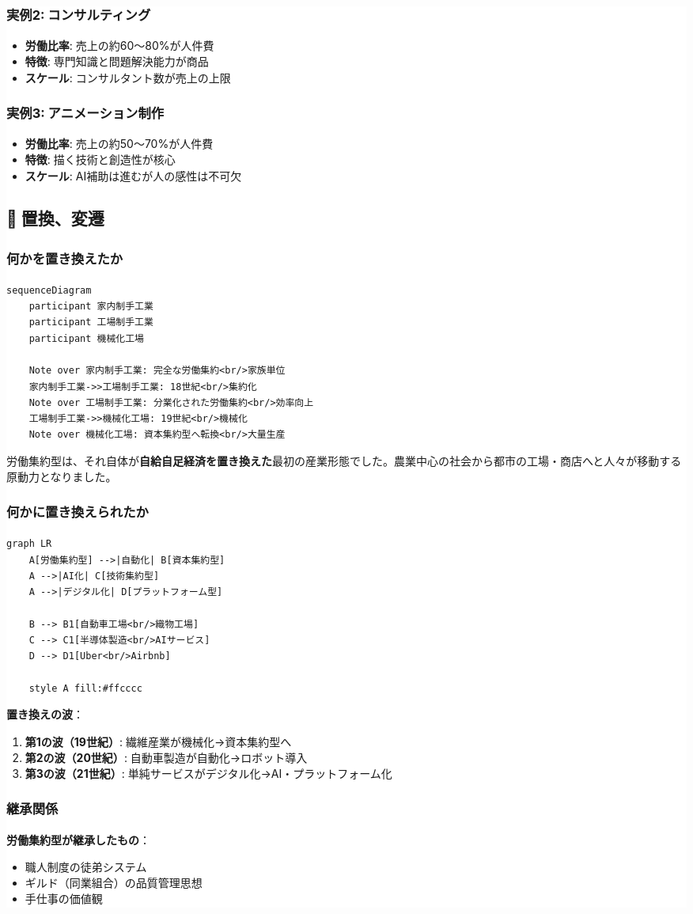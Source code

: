 ### 実例2: コンサルティング
- **労働比率**: 売上の約60〜80%が人件費
- **特徴**: 専門知識と問題解決能力が商品
- **スケール**: コンサルタント数が売上の上限

### 実例3: アニメーション制作
- **労働比率**: 売上の約50〜70%が人件費
- **特徴**: 描く技術と創造性が核心
- **スケール**: AI補助は進むが人の感性は不可欠

## 🚀 置換、変遷

### 何かを置き換えたか

```mermaid
sequenceDiagram
    participant 家内制手工業
    participant 工場制手工業
    participant 機械化工場
    
    Note over 家内制手工業: 完全な労働集約<br/>家族単位
    家内制手工業->>工場制手工業: 18世紀<br/>集約化
    Note over 工場制手工業: 分業化された労働集約<br/>効率向上
    工場制手工業->>機械化工場: 19世紀<br/>機械化
    Note over 機械化工場: 資本集約型へ転換<br/>大量生産
```

労働集約型は、それ自体が**自給自足経済を置き換えた**最初の産業形態でした。農業中心の社会から都市の工場・商店へと人々が移動する原動力となりました。

### 何かに置き換えられたか

```mermaid
graph LR
    A[労働集約型] -->|自動化| B[資本集約型]
    A -->|AI化| C[技術集約型]
    A -->|デジタル化| D[プラットフォーム型]
    
    B --> B1[自動車工場<br/>織物工場]
    C --> C1[半導体製造<br/>AIサービス]
    D --> D1[Uber<br/>Airbnb]
    
    style A fill:#ffcccc
```

**置き換えの波**：
1. **第1の波（19世紀）**: 繊維産業が機械化→資本集約型へ
2. **第2の波（20世紀）**: 自動車製造が自動化→ロボット導入
3. **第3の波（21世紀）**: 単純サービスがデジタル化→AI・プラットフォーム化

### 継承関係

**労働集約型が継承したもの**：
- 職人制度の徒弟システム
- ギルド（同業組合）の品質管理思想
- 手仕事の価値観
